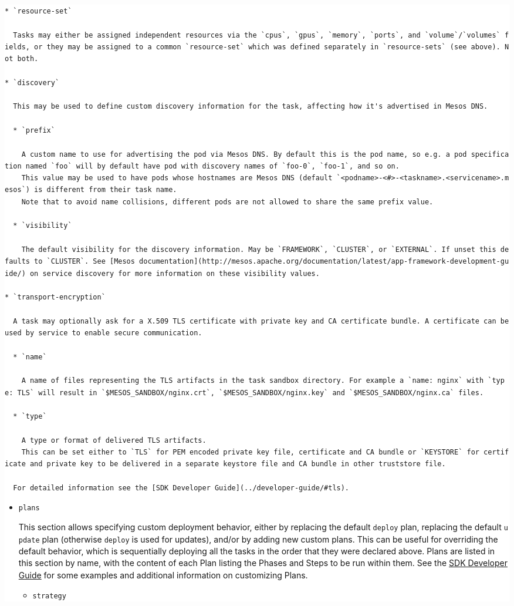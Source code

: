     * `resource-set`

      Tasks may either be assigned independent resources via the `cpus`, `gpus`, `memory`, `ports`, and `volume`/`volumes` fields, or they may be assigned to a common `resource-set` which was defined separately in `resource-sets` (see above). Not both.

    * `discovery`

      This may be used to define custom discovery information for the task, affecting how it's advertised in Mesos DNS.

      * `prefix`

        A custom name to use for advertising the pod via Mesos DNS. By default this is the pod name, so e.g. a pod specification named `foo` will by default have pod with discovery names of `foo-0`, `foo-1`, and so on.
        This value may be used to have pods whose hostnames are Mesos DNS (default `<podname>-<#>-<taskname>.<servicename>.mesos`) is different from their task name.
        Note that to avoid name collisions, different pods are not allowed to share the same prefix value.

      * `visibility`

        The default visibility for the discovery information. May be `FRAMEWORK`, `CLUSTER`, or `EXTERNAL`. If unset this defaults to `CLUSTER`. See [Mesos documentation](http://mesos.apache.org/documentation/latest/app-framework-development-guide/) on service discovery for more information on these visibility values.

    * `transport-encryption`

      A task may optionally ask for a X.509 TLS certificate with private key and CA certificate bundle. A certificate can be used by service to enable secure communication.

      * `name`

        A name of files representing the TLS artifacts in the task sandbox directory. For example a `name: nginx` with `type: TLS` will result in `$MESOS_SANDBOX/nginx.crt`, `$MESOS_SANDBOX/nginx.key` and `$MESOS_SANDBOX/nginx.ca` files.

      * `type`

        A type or format of delivered TLS artifacts.
        This can be set either to `TLS` for PEM encoded private key file, certificate and CA bundle or `KEYSTORE` for certificate and private key to be delivered in a separate keystore file and CA bundle in other truststore file.

      For detailed information see the [SDK Developer Guide](../developer-guide/#tls).

* `plans`

  This section allows specifying custom deployment behavior, either by replacing the default `deploy` plan, replacing the default `update` plan (otherwise `deploy` is used for updates), and/or by adding new custom plans. This can be useful for overriding the default behavior, which is sequentially deploying all the tasks in the order that they were declared above. Plans are listed in this section by name, with the content of each Plan listing the Phases and Steps to be run within them. See the [SDK Developer Guide](../developer-guide/#plans) for some examples and additional information on customizing Plans.

  * `strategy`
